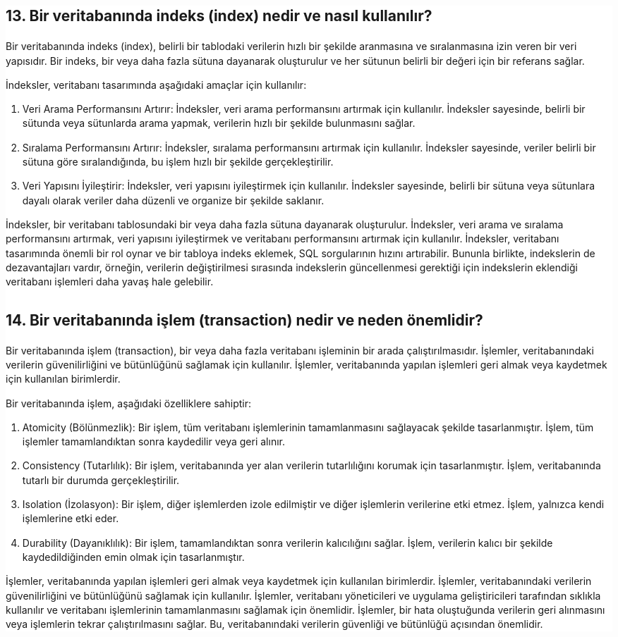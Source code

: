 ## 13.  Bir veritabanında indeks (index) nedir ve nasıl kullanılır?

Bir veritabanında indeks (index), belirli bir tablodaki verilerin hızlı bir şekilde aranmasına ve sıralanmasına izin veren bir veri yapısıdır. Bir indeks, bir veya daha fazla sütuna dayanarak oluşturulur ve her sütunun belirli bir değeri için bir referans sağlar.

İndeksler, veritabanı tasarımında aşağıdaki amaçlar için kullanılır:

1.  Veri Arama Performansını Artırır: İndeksler, veri arama performansını artırmak için kullanılır. İndeksler sayesinde, belirli bir sütunda veya sütunlarda arama yapmak, verilerin hızlı bir şekilde bulunmasını sağlar.
    
2.  Sıralama Performansını Artırır: İndeksler, sıralama performansını artırmak için kullanılır. İndeksler sayesinde, veriler belirli bir sütuna göre sıralandığında, bu işlem hızlı bir şekilde gerçekleştirilir.
    
3.  Veri Yapısını İyileştirir: İndeksler, veri yapısını iyileştirmek için kullanılır. İndeksler sayesinde, belirli bir sütuna veya sütunlara dayalı olarak veriler daha düzenli ve organize bir şekilde saklanır.
    

İndeksler, bir veritabanı tablosundaki bir veya daha fazla sütuna dayanarak oluşturulur. İndeksler, veri arama ve sıralama performansını artırmak, veri yapısını iyileştirmek ve veritabanı performansını artırmak için kullanılır. İndeksler, veritabanı tasarımında önemli bir rol oynar ve bir tabloya indeks eklemek, SQL sorgularının hızını artırabilir. Bununla birlikte, indekslerin de dezavantajları vardır, örneğin, verilerin değiştirilmesi sırasında indekslerin güncellenmesi gerektiği için indekslerin eklendiği veritabanı işlemleri daha yavaş hale gelebilir.

## 14.  Bir veritabanında işlem (transaction) nedir ve neden önemlidir?

Bir veritabanında işlem (transaction), bir veya daha fazla veritabanı işleminin bir arada çalıştırılmasıdır. İşlemler, veritabanındaki verilerin güvenilirliğini ve bütünlüğünü sağlamak için kullanılır. İşlemler, veritabanında yapılan işlemleri geri almak veya kaydetmek için kullanılan birimlerdir.

Bir veritabanında işlem, aşağıdaki özelliklere sahiptir:

1.  Atomicity (Bölünmezlik): Bir işlem, tüm veritabanı işlemlerinin tamamlanmasını sağlayacak şekilde tasarlanmıştır. İşlem, tüm işlemler tamamlandıktan sonra kaydedilir veya geri alınır.
    
2.  Consistency (Tutarlılık): Bir işlem, veritabanında yer alan verilerin tutarlılığını korumak için tasarlanmıştır. İşlem, veritabanında tutarlı bir durumda gerçekleştirilir.
    
3.  Isolation (İzolasyon): Bir işlem, diğer işlemlerden izole edilmiştir ve diğer işlemlerin verilerine etki etmez. İşlem, yalnızca kendi işlemlerine etki eder.
    
4.  Durability (Dayanıklılık): Bir işlem, tamamlandıktan sonra verilerin kalıcılığını sağlar. İşlem, verilerin kalıcı bir şekilde kaydedildiğinden emin olmak için tasarlanmıştır.
    

İşlemler, veritabanında yapılan işlemleri geri almak veya kaydetmek için kullanılan birimlerdir. İşlemler, veritabanındaki verilerin güvenilirliğini ve bütünlüğünü sağlamak için kullanılır. İşlemler, veritabanı yöneticileri ve uygulama geliştiricileri tarafından sıklıkla kullanılır ve veritabanı işlemlerinin tamamlanmasını sağlamak için önemlidir. İşlemler, bir hata oluştuğunda verilerin geri alınmasını veya işlemlerin tekrar çalıştırılmasını sağlar. Bu, veritabanındaki verilerin güvenliği ve bütünlüğü açısından önemlidir.
